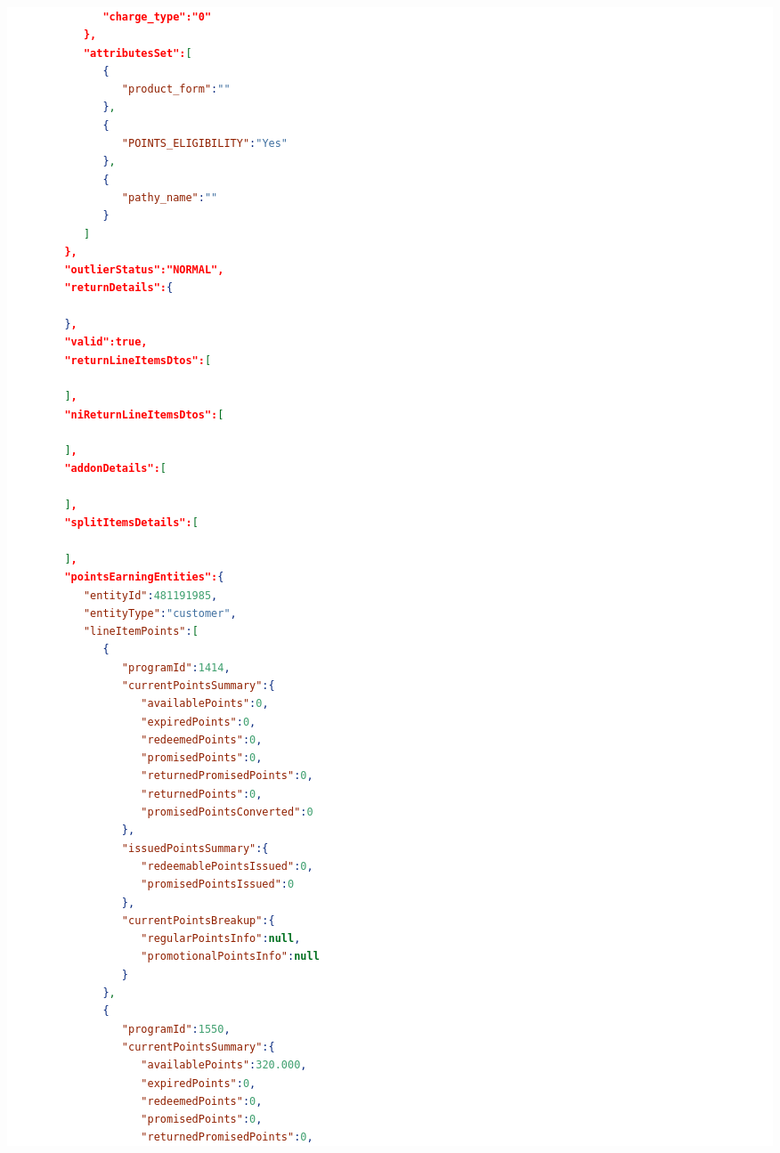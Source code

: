 ```json
               "charge_type":"0"
            },
            "attributesSet":[
               {
                  "product_form":""
               },
               {
                  "POINTS_ELIGIBILITY":"Yes"
               },
               {
                  "pathy_name":""
               }
            ]
         },
         "outlierStatus":"NORMAL",
         "returnDetails":{
            
         },
         "valid":true,
         "returnLineItemsDtos":[
            
         ],
         "niReturnLineItemsDtos":[
            
         ],
         "addonDetails":[
            
         ],
         "splitItemsDetails":[
            
         ],
         "pointsEarningEntities":{
            "entityId":481191985,
            "entityType":"customer",
            "lineItemPoints":[
               {
                  "programId":1414,
                  "currentPointsSummary":{
                     "availablePoints":0,
                     "expiredPoints":0,
                     "redeemedPoints":0,
                     "promisedPoints":0,
                     "returnedPromisedPoints":0,
                     "returnedPoints":0,
                     "promisedPointsConverted":0
                  },
                  "issuedPointsSummary":{
                     "redeemablePointsIssued":0,
                     "promisedPointsIssued":0
                  },
                  "currentPointsBreakup":{
                     "regularPointsInfo":null,
                     "promotionalPointsInfo":null
                  }
               },
               {
                  "programId":1550,
                  "currentPointsSummary":{
                     "availablePoints":320.000,
                     "expiredPoints":0,
                     "redeemedPoints":0,
                     "promisedPoints":0,
                     "returnedPromisedPoints":0,
```